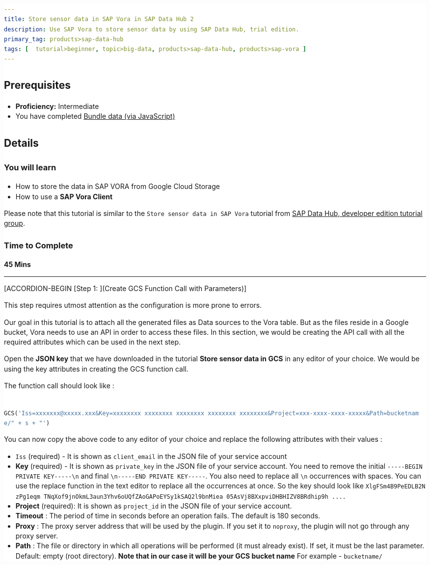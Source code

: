 ```yaml
---
title: Store sensor data in SAP Vora in SAP Data Hub 2
description: Use SAP Vora to store sensor data by using SAP Data Hub, trial edition.
primary_tag: products>sap-data-hub
tags: [  tutorial>beginner, topic>big-data, products>sap-data-hub, products>sap-vora ]
---
```


## Prerequisites  
 - **Proficiency:** Intermediate
 - You have completed [Bundle data (via JavaScript)](https://developers.sap.com/germany/tutorials/datahub-trial-v2-pipelines-part04.html)

## Details
### You will learn  
- How to store the data in SAP VORA from Google Cloud Storage
- How to use a **SAP Vora Client**

Please note that this tutorial is similar to the `Store sensor data in SAP Vora` tutorial from [SAP Data Hub, developer edition tutorial group](https://www.sap.com/developer/groups/datahub-pipelines.html).

### Time to Complete
**45 Mins**

---

[ACCORDION-BEGIN [Step 1: ](Create GCS Function Call with Parameters)]

This step requires utmost attention as the configuration is more prone to errors.

Our goal in this tutorial is to attach all the generated files as Data sources to the Vora table. But as the files reside in a Google bucket, Vora needs to use an API in order to access these files. In this section, we would be creating the API call with all the required attributes which can be used in the next step.

Open the **JSON key** that we have downloaded in the tutorial **Store sensor data in GCS** in any editor of your choice. We would be using the key attributes in creating the GCS function call.

The function call should look like :

```sql

GCS('Iss=xxxxxxx@xxxxx.xxx&Key=xxxxxxxx xxxxxxxx xxxxxxxx xxxxxxxx xxxxxxxx&Project=xxx-xxxx-xxxx-xxxxx&Path=bucketname/" + s + "')
```

You can now copy the above code to any editor of your choice and replace the following attributes with their values :

- `Iss` (required) - It is shown as `client_email` in the JSON file of your service account
- **Key** (required) - It is shown as `private_key` in the JSON file of your service account. You need to remove the initial `-----BEGIN PRIVATE KEY-----\n` and final `\n-----END PRIVATE KEY-----`. You also need to replace all `\n` occurrences with spaces. You can use the replace function in the text editor to replace all the occurrences at once. So the key should look like `XlgFSm4B9PeEDLB2NzPg1eqm TNqXof9jnOkmL3aun3Yhv6oUQfZAoGAPoEYSy1kSAQ2l9bnMiea 05AsVj8BXxpviDHBHIZV8BRdhip9h ....`
- **Project** (required): It is shown as `project_id` in the JSON file of your service account.
- **Timeout** : The period of time in seconds before an operation fails. The default is 180 seconds.
- **Proxy** : The proxy server address that will be used by the plugin. If you set it to `noproxy`, the plugin will not go through any proxy server.
- **Path** : The file or directory in which all operations will be performed (it must already exist). If set, it must be the last parameter. Default: empty (root directory). **Note that in our case it will be your GCS bucket name** For example - `bucketname/`
